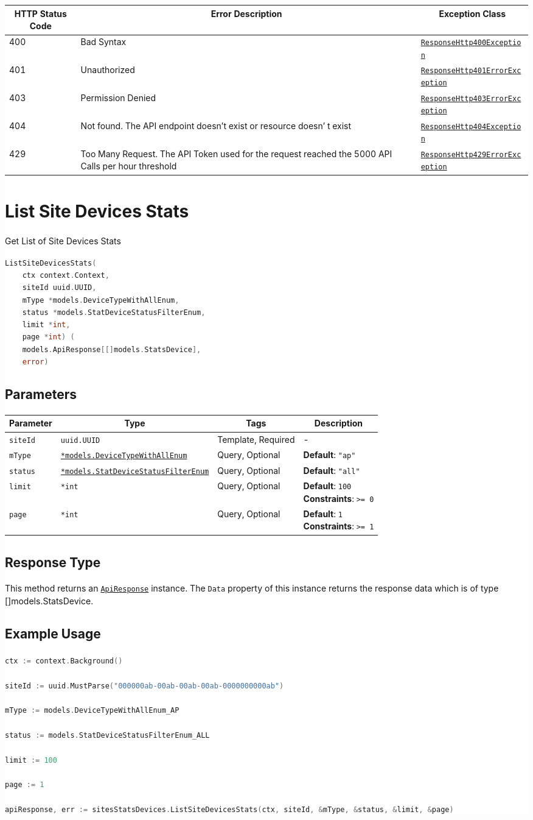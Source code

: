 | HTTP Status Code | Error Description | Exception Class |
|  --- | --- | --- |
| 400 | Bad Syntax | [`ResponseHttp400Exception`](../../doc/models/response-http-400-exception.md) |
| 401 | Unauthorized | [`ResponseHttp401ErrorException`](../../doc/models/response-http-401-error-exception.md) |
| 403 | Permission Denied | [`ResponseHttp403ErrorException`](../../doc/models/response-http-403-error-exception.md) |
| 404 | Not found. The API endpoint doesn’t exist or resource doesn’ t exist | [`ResponseHttp404Exception`](../../doc/models/response-http-404-exception.md) |
| 429 | Too Many Request. The API Token used for the request reached the 5000 API Calls per hour threshold | [`ResponseHttp429ErrorException`](../../doc/models/response-http-429-error-exception.md) |


# List Site Devices Stats

Get List of Site Devices Stats

```go
ListSiteDevicesStats(
    ctx context.Context,
    siteId uuid.UUID,
    mType *models.DeviceTypeWithAllEnum,
    status *models.StatDeviceStatusFilterEnum,
    limit *int,
    page *int) (
    models.ApiResponse[[]models.StatsDevice],
    error)
```

## Parameters

| Parameter | Type | Tags | Description |
|  --- | --- | --- | --- |
| `siteId` | `uuid.UUID` | Template, Required | - |
| `mType` | [`*models.DeviceTypeWithAllEnum`](../../doc/models/device-type-with-all-enum.md) | Query, Optional | **Default**: `"ap"` |
| `status` | [`*models.StatDeviceStatusFilterEnum`](../../doc/models/stat-device-status-filter-enum.md) | Query, Optional | **Default**: `"all"` |
| `limit` | `*int` | Query, Optional | **Default**: `100`<br>**Constraints**: `>= 0` |
| `page` | `*int` | Query, Optional | **Default**: `1`<br>**Constraints**: `>= 1` |

## Response Type

This method returns an [`ApiResponse`](../../doc/api-response.md) instance. The `Data` property of this instance returns the response data which is of type []models.StatsDevice.

## Example Usage

```go
ctx := context.Background()

siteId := uuid.MustParse("000000ab-00ab-00ab-00ab-0000000000ab")

mType := models.DeviceTypeWithAllEnum_AP

status := models.StatDeviceStatusFilterEnum_ALL

limit := 100

page := 1

apiResponse, err := sitesStatsDevices.ListSiteDevicesStats(ctx, siteId, &mType, &status, &limit, &page)
```